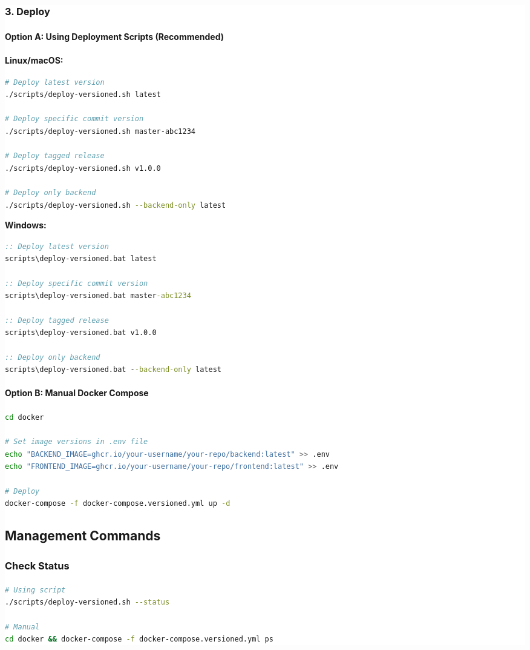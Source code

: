 ### 3. Deploy

#### Option A: Using Deployment Scripts (Recommended)

**Linux/macOS:**
```bash
# Deploy latest version
./scripts/deploy-versioned.sh latest

# Deploy specific commit version
./scripts/deploy-versioned.sh master-abc1234

# Deploy tagged release
./scripts/deploy-versioned.sh v1.0.0

# Deploy only backend
./scripts/deploy-versioned.sh --backend-only latest
```

**Windows:**
```cmd
:: Deploy latest version
scripts\deploy-versioned.bat latest

:: Deploy specific commit version
scripts\deploy-versioned.bat master-abc1234

:: Deploy tagged release
scripts\deploy-versioned.bat v1.0.0

:: Deploy only backend
scripts\deploy-versioned.bat --backend-only latest
```

#### Option B: Manual Docker Compose

```bash
cd docker

# Set image versions in .env file
echo "BACKEND_IMAGE=ghcr.io/your-username/your-repo/backend:latest" >> .env
echo "FRONTEND_IMAGE=ghcr.io/your-username/your-repo/frontend:latest" >> .env

# Deploy
docker-compose -f docker-compose.versioned.yml up -d
```

## Management Commands

### Check Status
```bash
# Using script
./scripts/deploy-versioned.sh --status

# Manual
cd docker && docker-compose -f docker-compose.versioned.yml ps
```

